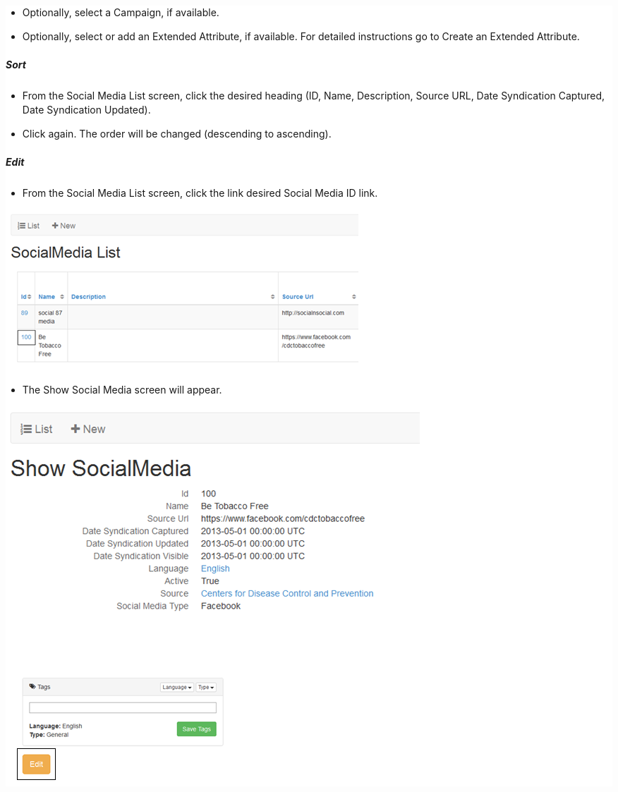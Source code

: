 + Optionally, select a Campaign, if available.

+ Optionally, select or add an Extended Attribute, if available.  For detailed instructions go to Create an Extended Attribute.

##### **Sort**

+ From the Social Media List screen, click the desired heading (ID, Name, Description, Source URL, Date Syndication Captured, Date Syndication Updated).

+ Click again.  The order will be changed (descending to ascending).

##### **Edit**

+ From the Social Media List screen, click the link desired Social Media ID link.  

![Social Media List with ID highlighted.png](../images/Social_Media_List_with_ID_highlighted.png)

+ The Show Social Media screen will appear.

![Show Social Media screen.png](../images/Show_Social_Media_screen.png)
